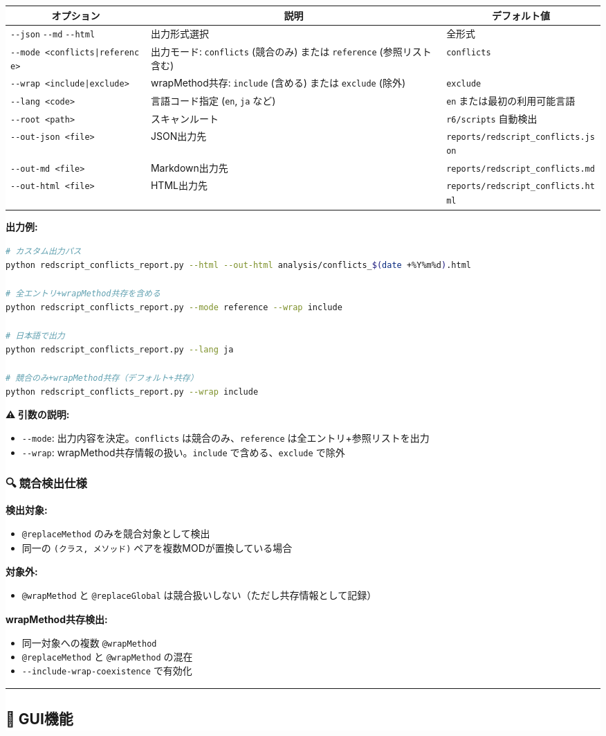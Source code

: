 | オプション | 説明 | デフォルト値 |
|-----------|------|-------------|
| `--json` `--md` `--html` | 出力形式選択 | 全形式 |
| `--mode <conflicts\|reference>` | 出力モード: `conflicts` (競合のみ) または `reference` (参照リスト含む) | `conflicts` |
| `--wrap <include\|exclude>` | wrapMethod共存: `include` (含める) または `exclude` (除外) | `exclude` |
| `--lang <code>` | 言語コード指定 (`en`, `ja` など) | `en` または最初の利用可能言語 |
| `--root <path>` | スキャンルート | `r6/scripts` 自動検出 |
| `--out-json <file>` | JSON出力先 | `reports/redscript_conflicts.json` |
| `--out-md <file>` | Markdown出力先 | `reports/redscript_conflicts.md` |
| `--out-html <file>` | HTML出力先 | `reports/redscript_conflicts.html` |

**出力例:**
```bash
# カスタム出力パス
python redscript_conflicts_report.py --html --out-html analysis/conflicts_$(date +%Y%m%d).html

# 全エントリ+wrapMethod共存を含める
python redscript_conflicts_report.py --mode reference --wrap include

# 日本語で出力
python redscript_conflicts_report.py --lang ja

# 競合のみ+wrapMethod共存（デフォルト+共存）
python redscript_conflicts_report.py --wrap include
```

**⚠️ 引数の説明:**
- `--mode`: 出力内容を決定。`conflicts` は競合のみ、`reference` は全エントリ+参照リストを出力
- `--wrap`: wrapMethod共存情報の扱い。`include` で含める、`exclude` で除外

### 🔍 競合検出仕様

**検出対象:**
- `@replaceMethod` のみを競合対象として検出
- 同一の `(クラス, メソッド)` ペアを複数MODが置換している場合

**対象外:**
- `@wrapMethod` と `@replaceGlobal` は競合扱いしない（ただし共存情報として記録）

**wrapMethod共存検出:**
- 同一対象への複数 `@wrapMethod`
- `@replaceMethod` と `@wrapMethod` の混在
- `--include-wrap-coexistence` で有効化

---

## 🎨 GUI機能
